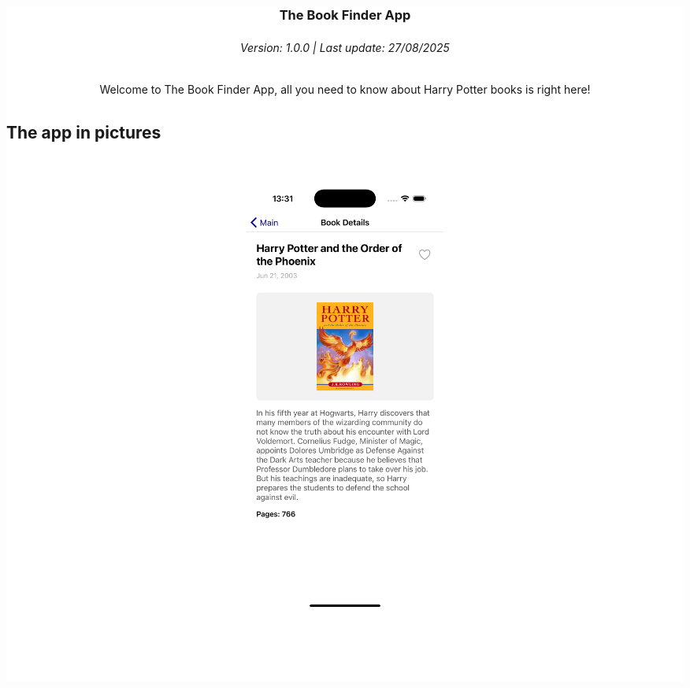  <h3 align="center">The Book Finder App</h3>
<h6 align="center">Version: 1.0.0 | Last update: 27/08/2025</h6>

  <p align="center">
    Welcome to The Book Finder App, all you need to know about Harry Potter books is right here!
</p>

## The app in pictures

<p align="center"><img style="margin: 30px;" width="250" src="https://github.com/Navedms/BookFavoritList/blob/main/assets/screenShots/7.png"></p><br><br>
